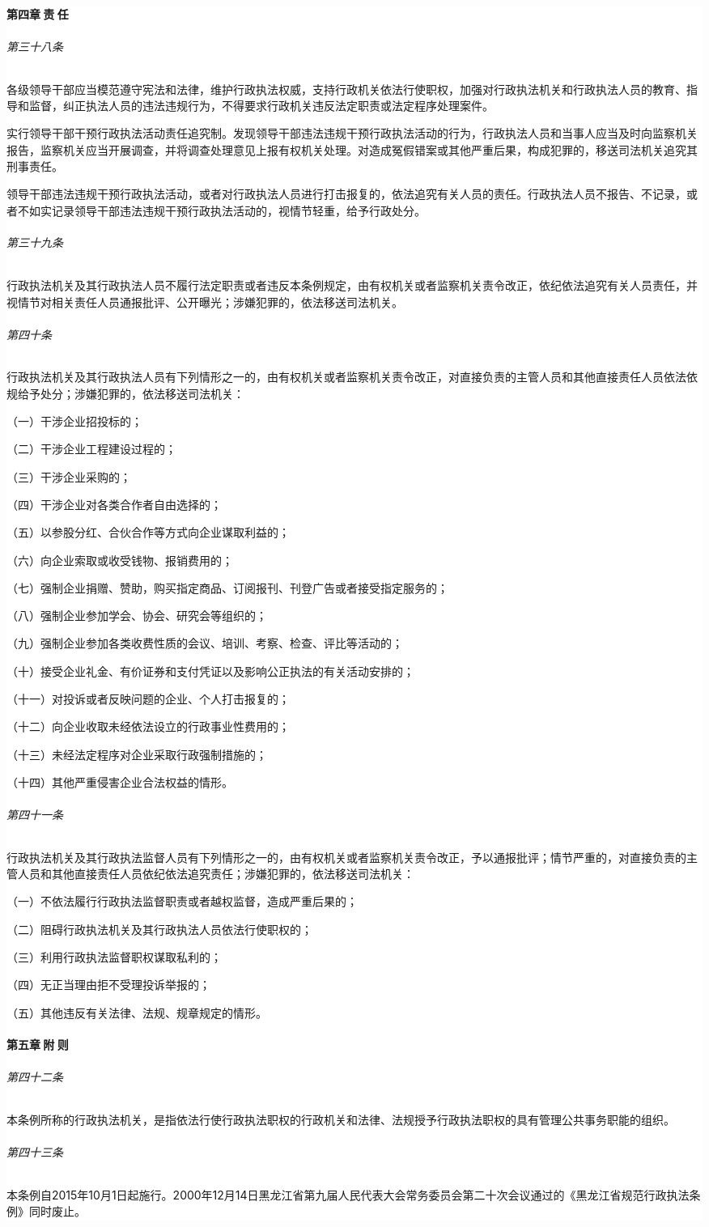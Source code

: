 #### 第四章 责 任

###### 第三十八条

各级领导干部应当模范遵守宪法和法律，维护行政执法权威，支持行政机关依法行使职权，加强对行政执法机关和行政执法人员的教育、指导和监督，纠正执法人员的违法违规行为，不得要求行政机关违反法定职责或法定程序处理案件。

实行领导干部干预行政执法活动责任追究制。发现领导干部违法违规干预行政执法活动的行为，行政执法人员和当事人应当及时向监察机关报告，监察机关应当开展调查，并将调查处理意见上报有权机关处理。对造成冤假错案或其他严重后果，构成犯罪的，移送司法机关追究其刑事责任。

领导干部违法违规干预行政执法活动，或者对行政执法人员进行打击报复的，依法追究有关人员的责任。行政执法人员不报告、不记录，或者不如实记录领导干部违法违规干预行政执法活动的，视情节轻重，给予行政处分。

###### 第三十九条

行政执法机关及其行政执法人员不履行法定职责或者违反本条例规定，由有权机关或者监察机关责令改正，依纪依法追究有关人员责任，并视情节对相关责任人员通报批评、公开曝光；涉嫌犯罪的，依法移送司法机关。

###### 第四十条

行政执法机关及其行政执法人员有下列情形之一的，由有权机关或者监察机关责令改正，对直接负责的主管人员和其他直接责任人员依法依规给予处分；涉嫌犯罪的，依法移送司法机关：

（一）干涉企业招投标的；

（二）干涉企业工程建设过程的；

（三）干涉企业采购的；

（四）干涉企业对各类合作者自由选择的；

（五）以参股分红、合伙合作等方式向企业谋取利益的；

（六）向企业索取或收受钱物、报销费用的；

（七）强制企业捐赠、赞助，购买指定商品、订阅报刊、刊登广告或者接受指定服务的；

（八）强制企业参加学会、协会、研究会等组织的；

（九）强制企业参加各类收费性质的会议、培训、考察、检查、评比等活动的；

（十）接受企业礼金、有价证券和支付凭证以及影响公正执法的有关活动安排的；

（十一）对投诉或者反映问题的企业、个人打击报复的；

（十二）向企业收取未经依法设立的行政事业性费用的；

（十三）未经法定程序对企业采取行政强制措施的；

（十四）其他严重侵害企业合法权益的情形。

###### 第四十一条

行政执法机关及其行政执法监督人员有下列情形之一的，由有权机关或者监察机关责令改正，予以通报批评；情节严重的，对直接负责的主管人员和其他直接责任人员依纪依法追究责任；涉嫌犯罪的，依法移送司法机关：

（一）不依法履行行政执法监督职责或者越权监督，造成严重后果的；

（二）阻碍行政执法机关及其行政执法人员依法行使职权的；

（三）利用行政执法监督职权谋取私利的；

（四）无正当理由拒不受理投诉举报的；

（五）其他违反有关法律、法规、规章规定的情形。

#### 第五章 附 则

###### 第四十二条

本条例所称的行政执法机关，是指依法行使行政执法职权的行政机关和法律、法规授予行政执法职权的具有管理公共事务职能的组织。

###### 第四十三条

本条例自2015年10月1日起施行。2000年12月14日黑龙江省第九届人民代表大会常务委员会第二十次会议通过的《黑龙江省规范行政执法条例》同时废止。
